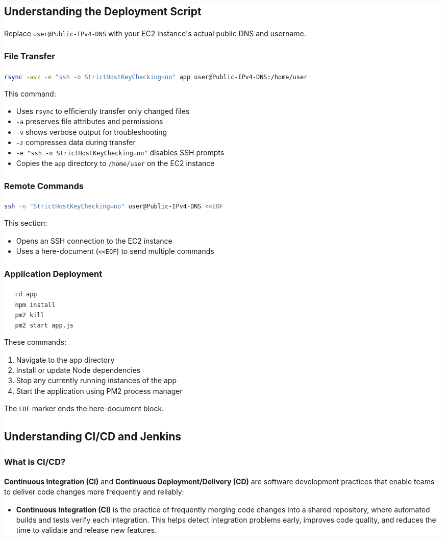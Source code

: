 ## Understanding the Deployment Script

Replace `user@Public-IPv4-DNS` with your EC2 instance's actual public DNS and username.

### File Transfer

```bash
rsync -avz -e "ssh -o StrictHostKeyChecking=no" app user@Public-IPv4-DNS:/home/user
```

This command:
- Uses `rsync` to efficiently transfer only changed files
- `-a` preserves file attributes and permissions
- `-v` shows verbose output for troubleshooting
- `-z` compresses data during transfer
- `-e "ssh -o StrictHostKeyChecking=no"` disables SSH prompts
- Copies the `app` directory to `/home/user` on the EC2 instance

### Remote Commands

```bash
ssh -o "StrictHostKeyChecking=no" user@Public-IPv4-DNS <<EOF
```

This section:
- Opens an SSH connection to the EC2 instance
- Uses a here-document (`<<EOF`) to send multiple commands

### Application Deployment

```bash
   cd app
   npm install
   pm2 kill
   pm2 start app.js
```

These commands:
1. Navigate to the app directory
2. Install or update Node dependencies
3. Stop any currently running instances of the app
4. Start the application using PM2 process manager

The `EOF` marker ends the here-document block.

## Understanding CI/CD and Jenkins

### What is CI/CD?

**Continuous Integration (CI)** and **Continuous Deployment/Delivery (CD)** are software development practices that enable teams to deliver code changes more frequently and reliably:

- **Continuous Integration (CI)** is the practice of frequently merging code changes into a shared repository, where automated builds and tests verify each integration. This helps detect integration problems early, improves code quality, and reduces the time to validate and release new features.
